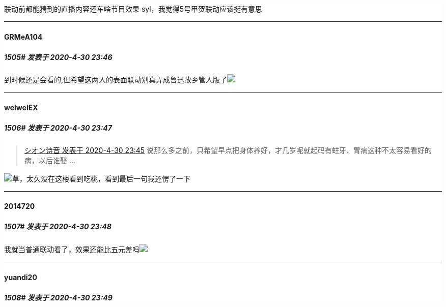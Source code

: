 


联动前都能猜到的直播内容还车啥节目效果
syl，我觉得5号甲贺联动应该挺有意思







-----

####  GRMeA104  
##### 1505#       发表于 2020-4-30 23:46




到时候还是会看的,但希望这两人的表面联动别真弄成鲁迅故乡管人版了<img src="https://static.saraba1st.com/image/smiley/face2017/001.png" referrerpolicy="no-referrer">







-----

####  weiweiEX  
##### 1506#       发表于 2020-4-30 23:47



<blockquote><a href="httphttps://bbs.saraba1st.com/2b/forum.php?mod=redirect&amp;goto=findpost&amp;pid=47264705&amp;ptid=1929631" target="_blank">シオン诗音 发表于 2020-4-30 23:45</a>
说那么多之前，只希望早点把身体养好，才几岁呢就起码有蛀牙、胃病这种不太容易看好的病，以后谁娶 ...</blockquote>
<img src="https://static.saraba1st.com/image/smiley/face2017/067.png" referrerpolicy="no-referrer">草，太久没在这楼看到吃桃，看到最后一句我还愣了一下







-----

####  2014720  
##### 1507#       发表于 2020-4-30 23:48




我就当普通联动看了，效果还能比五元差吗<img src="https://static.saraba1st.com/image/smiley/face2017/035.png" referrerpolicy="no-referrer">







-----

####  yuandi20  
##### 1508#       发表于 2020-4-30 23:49
